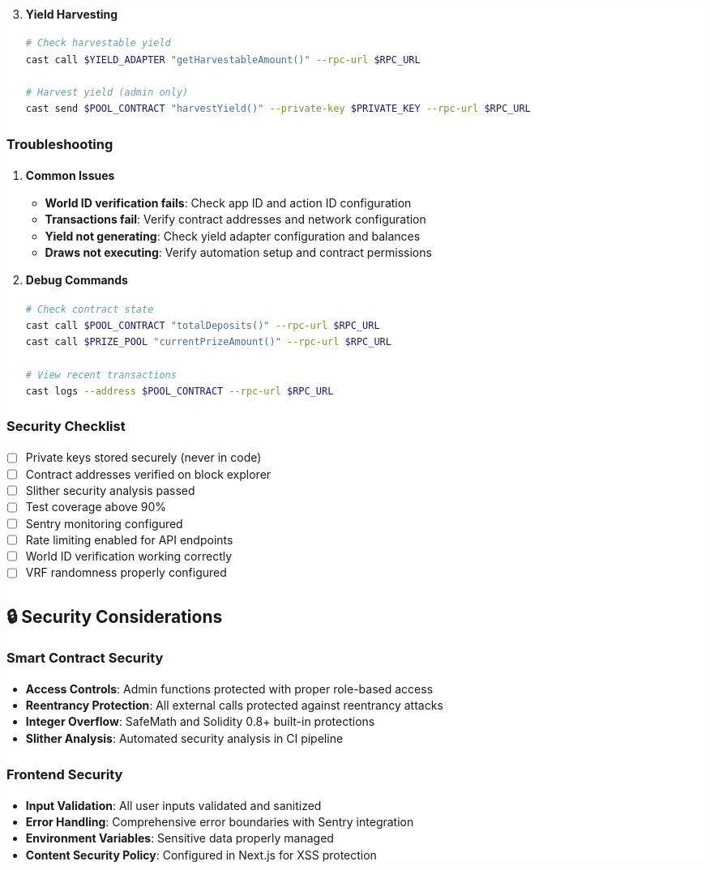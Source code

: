 3. **Yield Harvesting**
   ```bash
   # Check harvestable yield
   cast call $YIELD_ADAPTER "getHarvestableAmount()" --rpc-url $RPC_URL
   
   # Harvest yield (admin only)
   cast send $POOL_CONTRACT "harvestYield()" --private-key $PRIVATE_KEY --rpc-url $RPC_URL
   ```

### Troubleshooting

1. **Common Issues**
   - **World ID verification fails**: Check app ID and action ID configuration
   - **Transactions fail**: Verify contract addresses and network configuration
   - **Yield not generating**: Check yield adapter configuration and balances
   - **Draws not executing**: Verify automation setup and contract permissions

2. **Debug Commands**
   ```bash
   # Check contract state
   cast call $POOL_CONTRACT "totalDeposits()" --rpc-url $RPC_URL
   cast call $PRIZE_POOL "currentPrizeAmount()" --rpc-url $RPC_URL
   
   # View recent transactions
   cast logs --address $POOL_CONTRACT --rpc-url $RPC_URL
   ```

### Security Checklist

- [ ] Private keys stored securely (never in code)
- [ ] Contract addresses verified on block explorer
- [ ] Slither security analysis passed
- [ ] Test coverage above 90%
- [ ] Sentry monitoring configured
- [ ] Rate limiting enabled for API endpoints
- [ ] World ID verification working correctly
- [ ] VRF randomness properly configured

## 🔒 Security Considerations

### Smart Contract Security
- **Access Controls**: Admin functions protected with proper role-based access
- **Reentrancy Protection**: All external calls protected against reentrancy attacks
- **Integer Overflow**: SafeMath and Solidity 0.8+ built-in protections
- **Slither Analysis**: Automated security analysis in CI pipeline

### Frontend Security
- **Input Validation**: All user inputs validated and sanitized
- **Error Handling**: Comprehensive error boundaries with Sentry integration
- **Environment Variables**: Sensitive data properly managed
- **Content Security Policy**: Configured in Next.js for XSS protection

